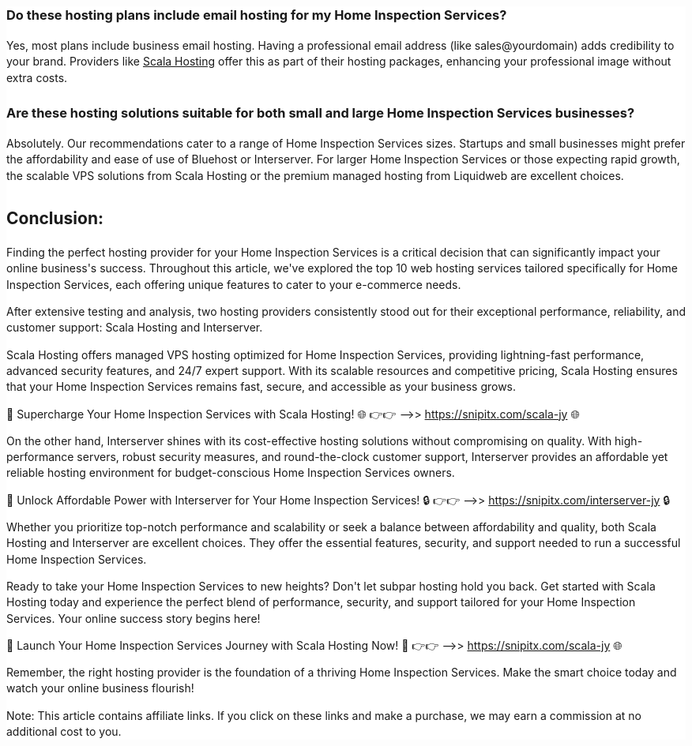 ### Do these hosting plans include email hosting for my Home Inspection Services? 
Yes, most plans include business email hosting. Having a professional email address (like sales@yourdomain) adds credibility to your brand. Providers like [Scala Hosting](https://snipitx.com/scala-jy) offer this as part of their hosting packages, enhancing your professional image without extra costs.

### Are these hosting solutions suitable for both small and large Home Inspection Services businesses? 
Absolutely. Our recommendations cater to a range of Home Inspection Services sizes. Startups and small businesses might prefer the affordability and ease of use of Bluehost or Interserver. For larger Home Inspection Services or those expecting rapid growth, the scalable VPS solutions from Scala Hosting or the premium managed hosting from Liquidweb are excellent choices.

## Conclusion:

Finding the perfect hosting provider for your Home Inspection Services is a critical decision that can significantly impact your online business's success. Throughout this article, we've explored the top 10 web hosting services tailored specifically for Home Inspection Services, each offering unique features to cater to your e-commerce needs.

After extensive testing and analysis, two hosting providers consistently stood out for their exceptional performance, reliability, and customer support: Scala Hosting and Interserver.

Scala Hosting offers managed VPS hosting optimized for Home Inspection Services, providing lightning-fast performance, advanced security features, and 24/7 expert support. With its scalable resources and competitive pricing, Scala Hosting ensures that your Home Inspection Services remains fast, secure, and accessible as your business grows.

🚀 Supercharge Your Home Inspection Services with Scala Hosting! 🌐
👉👉 -->> https://snipitx.com/scala-jy 🌐

On the other hand, Interserver shines with its cost-effective hosting solutions without compromising on quality. With high-performance servers, robust security measures, and round-the-clock customer support, Interserver provides an affordable yet reliable hosting environment for budget-conscious Home Inspection Services owners.

💸 Unlock Affordable Power with Interserver for Your Home Inspection Services! 🔒
👉👉 -->> https://snipitx.com/interserver-jy 🔒

Whether you prioritize top-notch performance and scalability or seek a balance between affordability and quality, both Scala Hosting and Interserver are excellent choices. They offer the essential features, security, and support needed to run a successful Home Inspection Services.

Ready to take your Home Inspection Services to new heights? Don't let subpar hosting hold you back. Get started with Scala Hosting today and experience the perfect blend of performance, security, and support tailored for your Home Inspection Services. Your online success story begins here!

🚀 Launch Your Home Inspection Services Journey with Scala Hosting Now! 🌟
👉👉 -->> https://snipitx.com/scala-jy 🌐

Remember, the right hosting provider is the foundation of a thriving Home Inspection Services. Make the smart choice today and watch your online business flourish!

Note: This article contains affiliate links. If you click on these links and make a purchase, we may earn a commission at no additional cost to you.